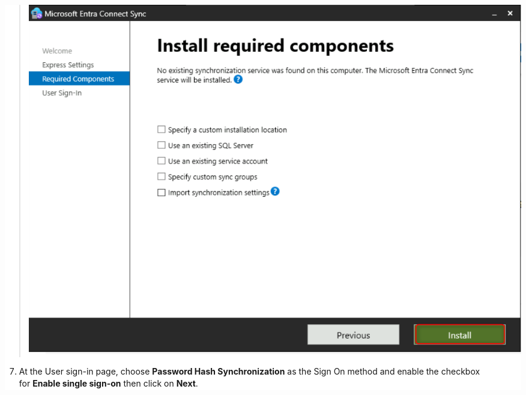 > ![](./media/image36.png)

7.  At the User sign-in page, choose **Password Hash
    Synchronization** as the Sign On method and enable the checkbox
    for **Enable single sign-on** then click on **Next**.
